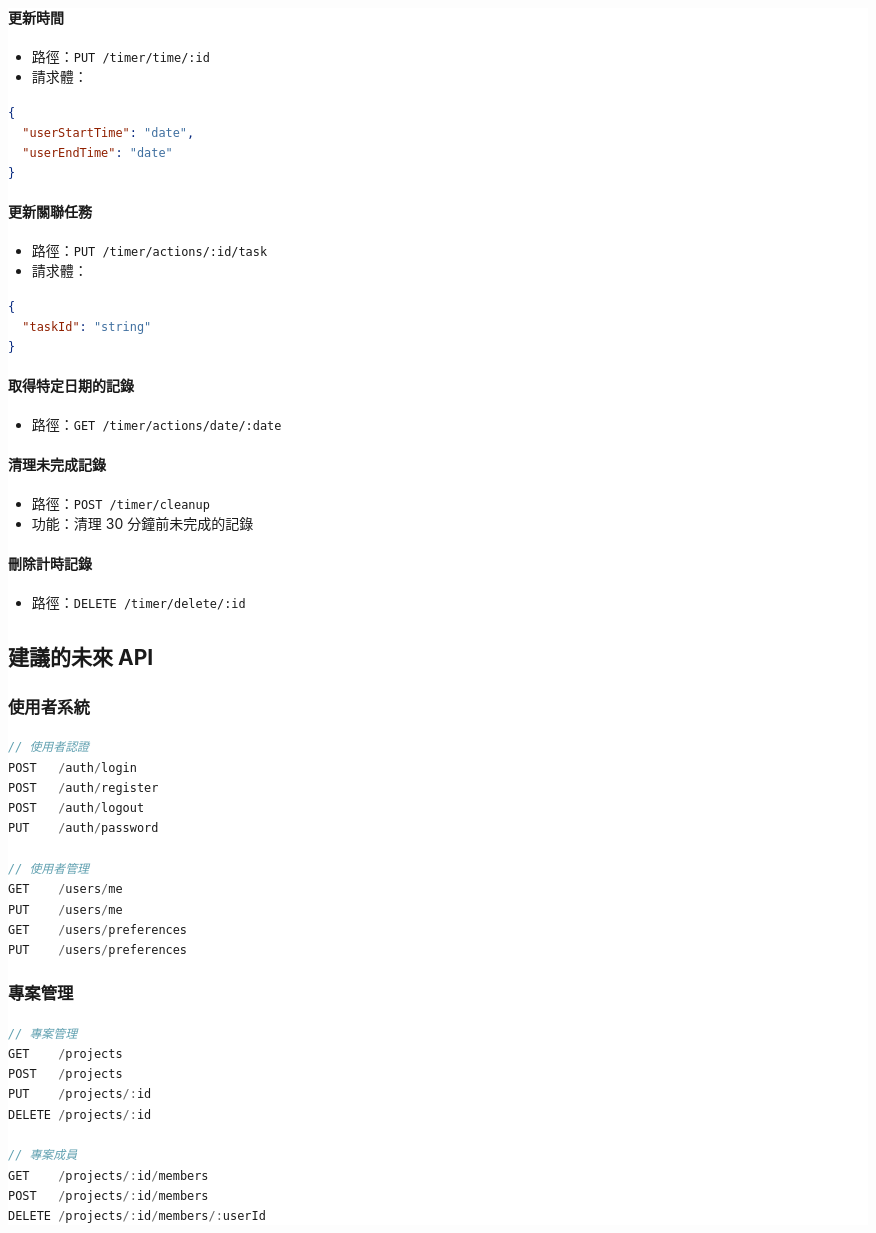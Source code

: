 #### 更新時間
- 路徑：`PUT /timer/time/:id`
- 請求體：
```json
{
  "userStartTime": "date",
  "userEndTime": "date"
}
```

#### 更新關聯任務
- 路徑：`PUT /timer/actions/:id/task`
- 請求體：
```json
{
  "taskId": "string"
}
```

#### 取得特定日期的記錄
- 路徑：`GET /timer/actions/date/:date`

#### 清理未完成記錄
- 路徑：`POST /timer/cleanup`
- 功能：清理 30 分鐘前未完成的記錄

#### 刪除計時記錄
- 路徑：`DELETE /timer/delete/:id`

## 建議的未來 API

### 使用者系統
```javascript
// 使用者認證
POST   /auth/login
POST   /auth/register
POST   /auth/logout
PUT    /auth/password

// 使用者管理
GET    /users/me
PUT    /users/me
GET    /users/preferences
PUT    /users/preferences
```

### 專案管理
```javascript
// 專案管理
GET    /projects
POST   /projects
PUT    /projects/:id
DELETE /projects/:id

// 專案成員
GET    /projects/:id/members
POST   /projects/:id/members
DELETE /projects/:id/members/:userId
```
